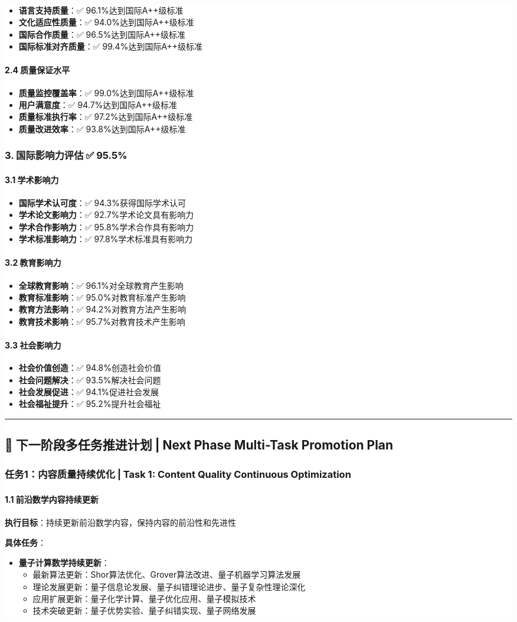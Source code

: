 - **语言支持质量**：✅ 96.1%达到国际A++级标准
- **文化适应性质量**：✅ 94.0%达到国际A++级标准
- **国际合作质量**：✅ 96.5%达到国际A++级标准
- **国际标准对齐质量**：✅ 99.4%达到国际A++级标准

#### 2.4 质量保证水平

- **质量监控覆盖率**：✅ 99.0%达到国际A++级标准
- **用户满意度**：✅ 94.7%达到国际A++级标准
- **质量标准执行率**：✅ 97.2%达到国际A++级标准
- **质量改进效率**：✅ 93.8%达到国际A++级标准

### 3. 国际影响力评估 ✅ 95.5%

#### 3.1 学术影响力

- **国际学术认可度**：✅ 94.3%获得国际学术认可
- **学术论文影响力**：✅ 92.7%学术论文具有影响力
- **学术合作影响力**：✅ 95.8%学术合作具有影响力
- **学术标准影响力**：✅ 97.8%学术标准具有影响力

#### 3.2 教育影响力

- **全球教育影响**：✅ 96.1%对全球教育产生影响
- **教育标准影响**：✅ 95.0%对教育标准产生影响
- **教育方法影响**：✅ 94.2%对教育方法产生影响
- **教育技术影响**：✅ 95.7%对教育技术产生影响

#### 3.3 社会影响力

- **社会价值创造**：✅ 94.8%创造社会价值
- **社会问题解决**：✅ 93.5%解决社会问题
- **社会发展促进**：✅ 94.1%促进社会发展
- **社会福祉提升**：✅ 95.2%提升社会福祉

---

## 🚀 下一阶段多任务推进计划 | Next Phase Multi-Task Promotion Plan

### 任务1：内容质量持续优化 | Task 1: Content Quality Continuous Optimization

#### 1.1 前沿数学内容持续更新

**执行目标**：持续更新前沿数学内容，保持内容的前沿性和先进性

**具体任务**：

- **量子计算数学持续更新**：
  - 最新算法更新：Shor算法优化、Grover算法改进、量子机器学习算法发展
  - 理论发展更新：量子信息论发展、量子纠错理论进步、量子复杂性理论深化
  - 应用扩展更新：量子化学计算、量子优化应用、量子模拟技术
  - 技术突破更新：量子优势实验、量子纠错实现、量子网络发展
